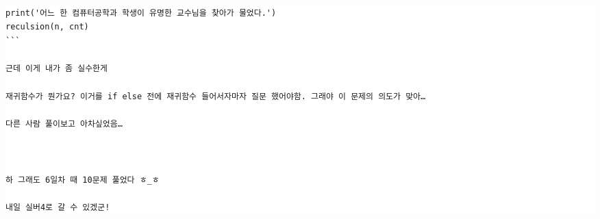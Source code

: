     
    print('어느 한 컴퓨터공학과 학생이 유명한 교수님을 찾아가 물었다.')
    reculsion(n, cnt)
    ```
    
    근데 이게 내가 좀 실수한게
    
    재귀함수가 뭔가요? 이거를 if else 전에 재귀함수 들어서자마자 질문 했어야함. 그래야 이 문제의 의도가 맞아…
    
    다른 사람 풀이보고 아차싶었음…
    
      
    
    하 그래도 6일차 때 10문제 풀었다 ㅎ_ㅎ
    
    내일 실버4로 갈 수 있겠군!